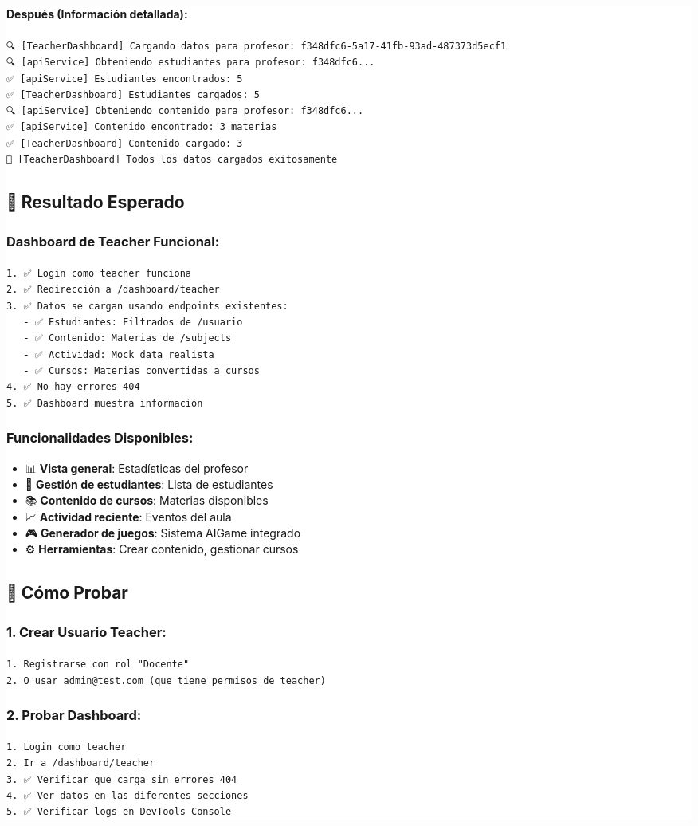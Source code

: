 #### **Después (Información detallada):**
```
🔍 [TeacherDashboard] Cargando datos para profesor: f348dfc6-5a17-41fb-93ad-487373d5ecf1
🔍 [apiService] Obteniendo estudiantes para profesor: f348dfc6...
✅ [apiService] Estudiantes encontrados: 5
✅ [TeacherDashboard] Estudiantes cargados: 5
🔍 [apiService] Obteniendo contenido para profesor: f348dfc6...
✅ [apiService] Contenido encontrado: 3 materias
✅ [TeacherDashboard] Contenido cargado: 3
🎉 [TeacherDashboard] Todos los datos cargados exitosamente
```

## 🎯 **Resultado Esperado**

### **Dashboard de Teacher Funcional:**
```
1. ✅ Login como teacher funciona
2. ✅ Redirección a /dashboard/teacher
3. ✅ Datos se cargan usando endpoints existentes:
   - ✅ Estudiantes: Filtrados de /usuario
   - ✅ Contenido: Materias de /subjects  
   - ✅ Actividad: Mock data realista
   - ✅ Cursos: Materias convertidas a cursos
4. ✅ No hay errores 404
5. ✅ Dashboard muestra información
```

### **Funcionalidades Disponibles:**
- 📊 **Vista general**: Estadísticas del profesor
- 👥 **Gestión de estudiantes**: Lista de estudiantes
- 📚 **Contenido de cursos**: Materias disponibles
- 📈 **Actividad reciente**: Eventos del aula
- 🎮 **Generador de juegos**: Sistema AIGame integrado
- ⚙️ **Herramientas**: Crear contenido, gestionar cursos

## 🧪 **Cómo Probar**

### **1. Crear Usuario Teacher:**
```
1. Registrarse con rol "Docente"
2. O usar admin@test.com (que tiene permisos de teacher)
```

### **2. Probar Dashboard:**
```
1. Login como teacher
2. Ir a /dashboard/teacher
3. ✅ Verificar que carga sin errores 404
4. ✅ Ver datos en las diferentes secciones
5. ✅ Verificar logs en DevTools Console
```
